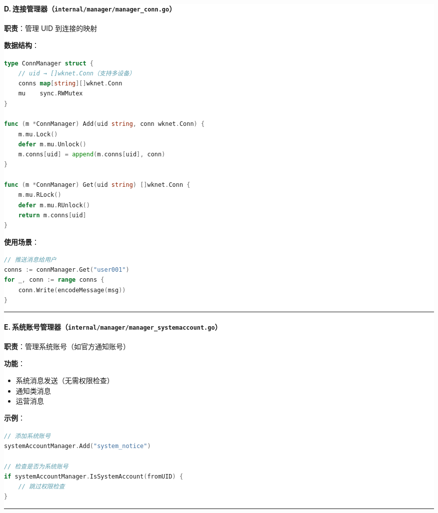 
#### **D. 连接管理器**（`internal/manager/manager_conn.go`）

**职责**：管理 UID 到连接的映射

**数据结构**：

```go
type ConnManager struct {
    // uid → []wknet.Conn（支持多设备）
    conns map[string][]wknet.Conn
    mu    sync.RWMutex
}

func (m *ConnManager) Add(uid string, conn wknet.Conn) {
    m.mu.Lock()
    defer m.mu.Unlock()
    m.conns[uid] = append(m.conns[uid], conn)
}

func (m *ConnManager) Get(uid string) []wknet.Conn {
    m.mu.RLock()
    defer m.mu.RUnlock()
    return m.conns[uid]
}
```

**使用场景**：

```go
// 推送消息给用户
conns := connManager.Get("user001")
for _, conn := range conns {
    conn.Write(encodeMessage(msg))
}
```

---

#### **E. 系统账号管理器**（`internal/manager/manager_systemaccount.go`）

**职责**：管理系统账号（如官方通知账号）

**功能**：
- 系统消息发送（无需权限检查）
- 通知类消息
- 运营消息

**示例**：

```go
// 添加系统账号
systemAccountManager.Add("system_notice")

// 检查是否为系统账号
if systemAccountManager.IsSystemAccount(fromUID) {
    // 跳过权限检查
}
```

---